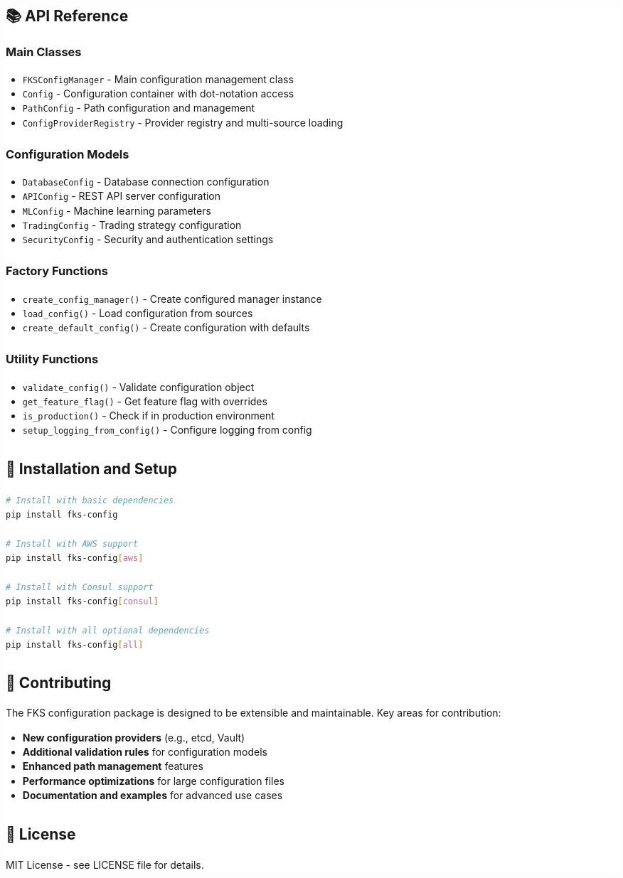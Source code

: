 ## 📚 API Reference

### **Main Classes**
- `FKSConfigManager` - Main configuration management class
- `Config` - Configuration container with dot-notation access
- `PathConfig` - Path configuration and management
- `ConfigProviderRegistry` - Provider registry and multi-source loading

### **Configuration Models**
- `DatabaseConfig` - Database connection configuration
- `APIConfig` - REST API server configuration
- `MLConfig` - Machine learning parameters
- `TradingConfig` - Trading strategy configuration
- `SecurityConfig` - Security and authentication settings

### **Factory Functions**
- `create_config_manager()` - Create configured manager instance
- `load_config()` - Load configuration from sources
- `create_default_config()` - Create configuration with defaults

### **Utility Functions**
- `validate_config()` - Validate configuration object
- `get_feature_flag()` - Get feature flag with overrides
- `is_production()` - Check if in production environment
- `setup_logging_from_config()` - Configure logging from config

## 🔧 Installation and Setup

```bash
# Install with basic dependencies
pip install fks-config

# Install with AWS support
pip install fks-config[aws]

# Install with Consul support  
pip install fks-config[consul]

# Install with all optional dependencies
pip install fks-config[all]
```

## 🤝 Contributing

The FKS configuration package is designed to be extensible and maintainable. Key areas for contribution:

- **New configuration providers** (e.g., etcd, Vault)
- **Additional validation rules** for configuration models
- **Enhanced path management** features
- **Performance optimizations** for large configuration files
- **Documentation and examples** for advanced use cases

## 📄 License

MIT License - see LICENSE file for details.